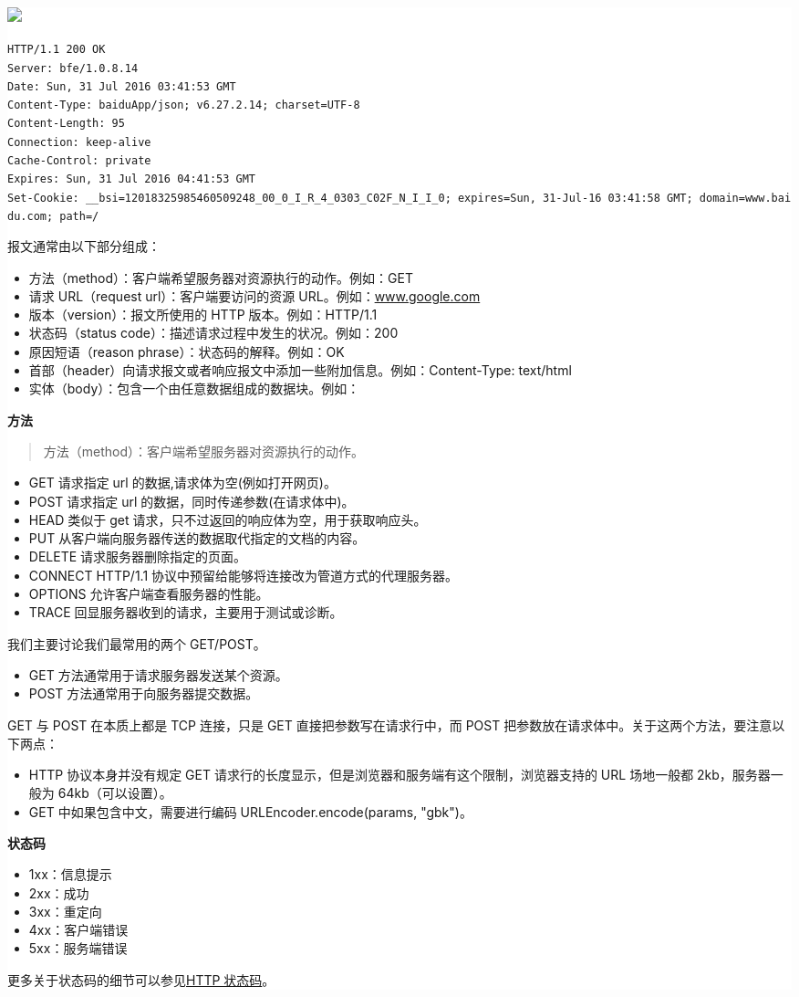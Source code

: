 <img src="https://github.com/guoxiaoxing/android-open-source-project-analysis/raw/master/art/practice/network/http_response_message.jpg" width="500"/>

```
HTTP/1.1 200 OK
Server: bfe/1.0.8.14
Date: Sun, 31 Jul 2016 03:41:53 GMT
Content-Type: baiduApp/json; v6.27.2.14; charset=UTF-8
Content-Length: 95
Connection: keep-alive
Cache-Control: private
Expires: Sun, 31 Jul 2016 04:41:53 GMT
Set-Cookie: __bsi=12018325985460509248_00_0_I_R_4_0303_C02F_N_I_I_0; expires=Sun, 31-Jul-16 03:41:58 GMT; domain=www.baidu.com; path=/
```

报文通常由以下部分组成：

- 方法（method）：客户端希望服务器对资源执行的动作。例如：GET
- 请求 URL（request url）：客户端要访问的资源 URL。例如：www.google.com
- 版本（version）：报文所使用的 HTTP 版本。例如：HTTP/1.1
- 状态码（status code）：描述请求过程中发生的状况。例如：200
- 原因短语（reason phrase）：状态码的解释。例如：OK
- 首部（header）向请求报文或者响应报文中添加一些附加信息。例如：Content-Type: text/html
- 实体（body）：包含一个由任意数据组成的数据块。例如：

**方法**

> 方法（method）：客户端希望服务器对资源执行的动作。

- GET 请求指定 url 的数据,请求体为空(例如打开网页)。
- POST 请求指定 url 的数据，同时传递参数(在请求体中)。
- HEAD 类似于 get 请求，只不过返回的响应体为空，用于获取响应头。
- PUT 从客户端向服务器传送的数据取代指定的文档的内容。
- DELETE 请求服务器删除指定的页面。
- CONNECT HTTP/1.1 协议中预留给能够将连接改为管道方式的代理服务器。
- OPTIONS 允许客户端查看服务器的性能。
- TRACE 回显服务器收到的请求，主要用于测试或诊断。

我们主要讨论我们最常用的两个 GET/POST。

- GET 方法通常用于请求服务器发送某个资源。
- POST 方法通常用于向服务器提交数据。

GET 与 POST 在本质上都是 TCP 连接，只是 GET 直接把参数写在请求行中，而 POST 把参数放在请求体中。关于这两个方法，要注意以下两点：

- HTTP 协议本身并没有规定 GET 请求行的长度显示，但是浏览器和服务端有这个限制，浏览器支持的 URL 场地一般都 2kb，服务器一般为 64kb（可以设置）。
- GET 中如果包含中文，需要进行编码 URLEncoder.encode(params, "gbk")。

**状态码**

- 1xx：信息提示
- 2xx：成功
- 3xx：重定向
- 4xx：客户端错误
- 5xx：服务端错误

更多关于状态码的细节可以参见[HTTP 状态码](https://zh.wikipedia.org/wiki/HTTP%E7%8A%B6%E6%80%81%E7%A0%81)。
